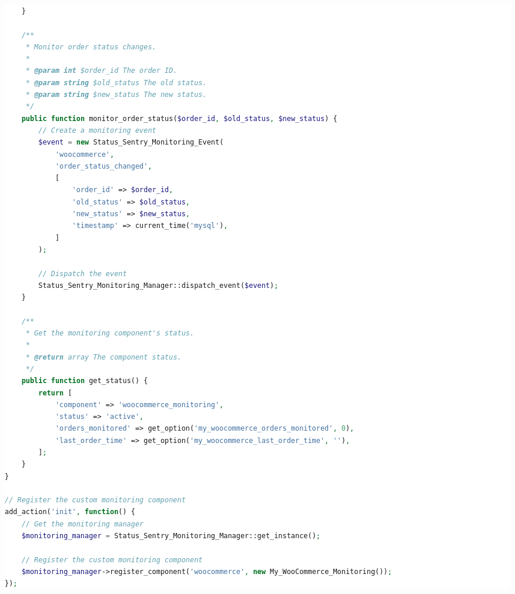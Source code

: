 ```php
    }
    
    /**
     * Monitor order status changes.
     *
     * @param int $order_id The order ID.
     * @param string $old_status The old status.
     * @param string $new_status The new status.
     */
    public function monitor_order_status($order_id, $old_status, $new_status) {
        // Create a monitoring event
        $event = new Status_Sentry_Monitoring_Event(
            'woocommerce',
            'order_status_changed',
            [
                'order_id' => $order_id,
                'old_status' => $old_status,
                'new_status' => $new_status,
                'timestamp' => current_time('mysql'),
            ]
        );
        
        // Dispatch the event
        Status_Sentry_Monitoring_Manager::dispatch_event($event);
    }
    
    /**
     * Get the monitoring component's status.
     *
     * @return array The component status.
     */
    public function get_status() {
        return [
            'component' => 'woocommerce_monitoring',
            'status' => 'active',
            'orders_monitored' => get_option('my_woocommerce_orders_monitored', 0),
            'last_order_time' => get_option('my_woocommerce_last_order_time', ''),
        ];
    }
}

// Register the custom monitoring component
add_action('init', function() {
    // Get the monitoring manager
    $monitoring_manager = Status_Sentry_Monitoring_Manager::get_instance();
    
    // Register the custom monitoring component
    $monitoring_manager->register_component('woocommerce', new My_WooCommerce_Monitoring());
});
```
